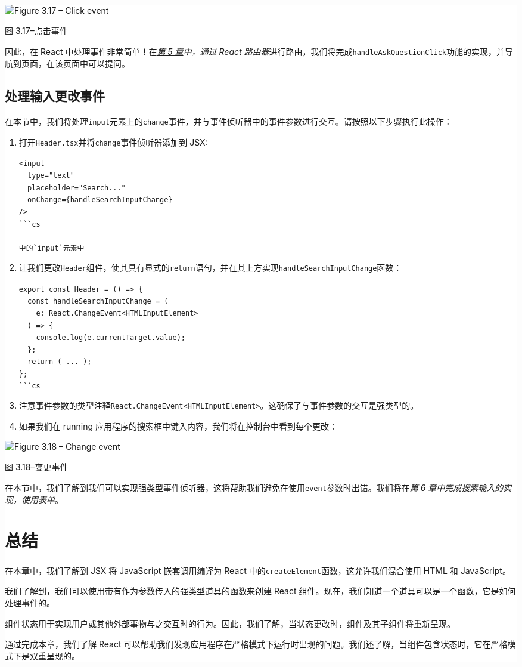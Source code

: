 ![Figure 3.17 – Click event ](image/Figure_3.17_B16379.jpg)

图 3.17–点击事件

因此，在 React 中处理事件非常简单！在[*第 5 章*](05.html#_idTextAnchor101)*中，通过 React 路由器*进行路由，我们将完成`handleAskQuestionClick`功能的实现，并导航到页面，在该页面中可以提问。

## 处理输入更改事件

在本节中，我们将处理`input`元素上的`change`事件，并与事件侦听器中的事件参数进行交互。请按照以下步骤执行此操作：

1.  打开`Header.tsx`并将`change`事件侦听器添加到 JSX:

    ```
    <input 
      type="text" 
      placeholder="Search..." 
      onChange={handleSearchInputChange} 
    />
    ```cs

    中的`input`元素中
2.  让我们更改`Header`组件，使其具有显式的`return`语句，并在其上方实现`handleSearchInputChange`函数：

    ```
    export const Header = () => {
      const handleSearchInputChange = (
        e: React.ChangeEvent<HTMLInputElement>
      ) => {
        console.log(e.currentTarget.value);
      };
      return ( ... );
    };
    ```cs

3.  注意事件参数的类型注释`React.ChangeEvent<HTMLInputElement>`。这确保了与事件参数的交互是强类型的。
4.  如果我们在 running 应用程序的搜索框中键入内容，我们将在控制台中看到每个更改：

![Figure 3.18 – Change event ](image/Figure_3.18_B16379.jpg)

图 3.18–变更事件

在本节中，我们了解到我们可以实现强类型事件侦听器，这将帮助我们避免在使用`event`参数时出错。我们将在[*第 6 章*](06.html#_idTextAnchor121)*中完成搜索输入的实现，使用表单*。

# 总结

在本章中，我们了解到 JSX 将 JavaScript 嵌套调用编译为 React 中的`createElement`函数，这允许我们混合使用 HTML 和 JavaScript。

我们了解到，我们可以使用带有作为参数传入的强类型道具的函数来创建 React 组件。现在，我们知道一个道具可以是一个函数，它是如何处理事件的。

组件状态用于实现用户或其他外部事物与之交互时的行为。因此，我们了解，当状态更改时，组件及其子组件将重新呈现。

通过完成本章，我们了解 React 可以帮助我们发现应用程序在严格模式下运行时出现的问题。我们还了解，当组件包含状态时，它在严格模式下是双重呈现的。
